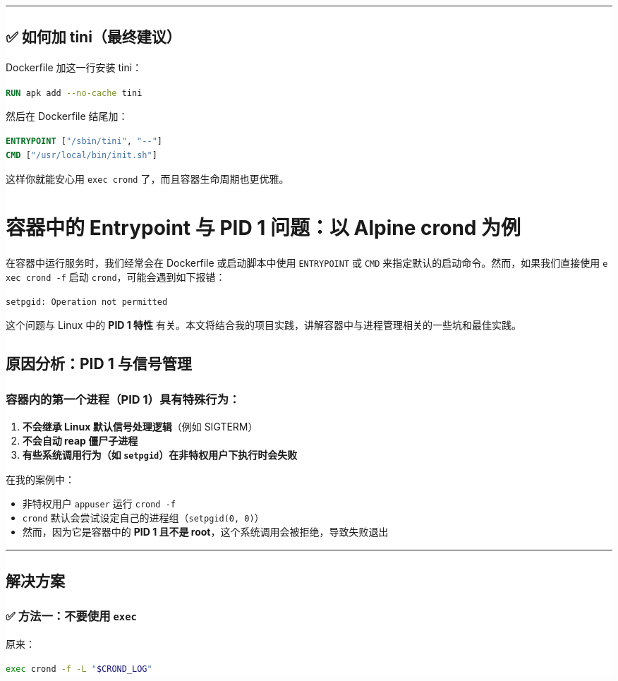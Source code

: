 ------

## ✅ 如何加 tini（最终建议）

Dockerfile 加这一行安装 tini：

```dockerfile
RUN apk add --no-cache tini
```

然后在 Dockerfile 结尾加：

```dockerfile
ENTRYPOINT ["/sbin/tini", "--"]
CMD ["/usr/local/bin/init.sh"]
```

这样你就能安心用 `exec crond` 了，而且容器生命周期也更优雅。



# 容器中的 Entrypoint 与 PID 1 问题：以 Alpine crond 为例

在容器中运行服务时，我们经常会在 Dockerfile 或启动脚本中使用 `ENTRYPOINT` 或 `CMD` 来指定默认的启动命令。然而，如果我们直接使用 `exec crond -f` 启动 `crond`，可能会遇到如下报错：

```
setpgid: Operation not permitted
```

这个问题与 Linux 中的 **PID 1 特性** 有关。本文将结合我的项目实践，讲解容器中与进程管理相关的一些坑和最佳实践。

## 原因分析：PID 1 与信号管理

### 容器内的第一个进程（PID 1）具有特殊行为：

1. **不会继承 Linux 默认信号处理逻辑**（例如 SIGTERM）
2. **不会自动 reap 僵尸子进程**
3. **有些系统调用行为（如 `setpgid`）在非特权用户下执行时会失败**

在我的案例中：

- 非特权用户 `appuser` 运行 `crond -f`
- `crond` 默认会尝试设定自己的进程组（`setpgid(0, 0)`）
- 然而，因为它是容器中的 **PID 1 且不是 root**，这个系统调用会被拒绝，导致失败退出

------

## 解决方案

### ✅ 方法一：**不要使用 `exec`**

原来：

```sh
exec crond -f -L "$CROND_LOG"
```

